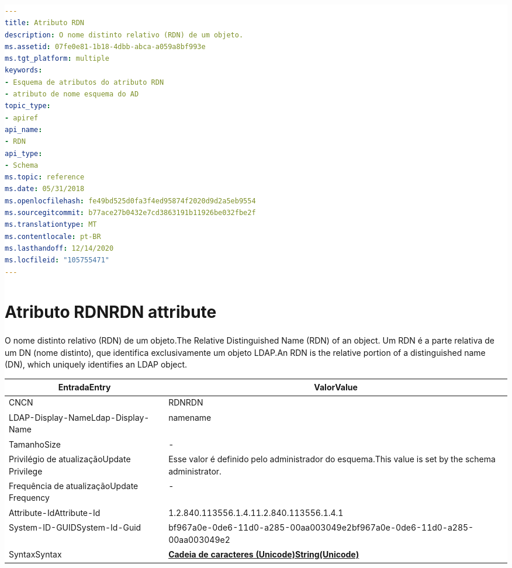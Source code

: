 ```yaml
---
title: Atributo RDN
description: O nome distinto relativo (RDN) de um objeto.
ms.assetid: 07fe0e81-1b18-4dbb-abca-a059a8bf993e
ms.tgt_platform: multiple
keywords:
- Esquema de atributos do atributo RDN
- atributo de nome esquema do AD
topic_type:
- apiref
api_name:
- RDN
api_type:
- Schema
ms.topic: reference
ms.date: 05/31/2018
ms.openlocfilehash: fe49bd525d0fa3f4ed95874f2020d9d2a5eb9554
ms.sourcegitcommit: b77ace27b0432e7cd3863191b11926be032fbe2f
ms.translationtype: MT
ms.contentlocale: pt-BR
ms.lasthandoff: 12/14/2020
ms.locfileid: "105755471"
---
```

# <a name="rdn-attribute"></a><span data-ttu-id="8a335-105">Atributo RDN</span><span class="sxs-lookup"><span data-stu-id="8a335-105">RDN attribute</span></span>

<span data-ttu-id="8a335-106">O nome distinto relativo (RDN) de um objeto.</span><span class="sxs-lookup"><span data-stu-id="8a335-106">The Relative Distinguished Name (RDN) of an object.</span></span> <span data-ttu-id="8a335-107">Um RDN é a parte relativa de um DN (nome distinto), que identifica exclusivamente um objeto LDAP.</span><span class="sxs-lookup"><span data-stu-id="8a335-107">An RDN is the relative portion of a distinguished name (DN), which uniquely identifies an LDAP object.</span></span>



| <span data-ttu-id="8a335-108">Entrada</span><span class="sxs-lookup"><span data-stu-id="8a335-108">Entry</span></span> | <span data-ttu-id="8a335-109">Valor</span><span class="sxs-lookup"><span data-stu-id="8a335-109">Value</span></span> |
|-------------------|------------------------------------------------|
| <span data-ttu-id="8a335-110">CN</span><span class="sxs-lookup"><span data-stu-id="8a335-110">CN</span></span>                | <span data-ttu-id="8a335-111">RDN</span><span class="sxs-lookup"><span data-stu-id="8a335-111">RDN</span></span>                                            |
| <span data-ttu-id="8a335-112">LDAP-Display-Name</span><span class="sxs-lookup"><span data-stu-id="8a335-112">Ldap-Display-Name</span></span> | <span data-ttu-id="8a335-113">name</span><span class="sxs-lookup"><span data-stu-id="8a335-113">name</span></span>                                           |
| <span data-ttu-id="8a335-114">Tamanho</span><span class="sxs-lookup"><span data-stu-id="8a335-114">Size</span></span>              | \-                                             |
| <span data-ttu-id="8a335-115">Privilégio de atualização</span><span class="sxs-lookup"><span data-stu-id="8a335-115">Update Privilege</span></span>  | <span data-ttu-id="8a335-116">Esse valor é definido pelo administrador do esquema.</span><span class="sxs-lookup"><span data-stu-id="8a335-116">This value is set by the schema administrator.</span></span> |
| <span data-ttu-id="8a335-117">Frequência de atualização</span><span class="sxs-lookup"><span data-stu-id="8a335-117">Update Frequency</span></span>  | \-                                             |
| <span data-ttu-id="8a335-118">Attribute-Id</span><span class="sxs-lookup"><span data-stu-id="8a335-118">Attribute-Id</span></span>      | <span data-ttu-id="8a335-119">1.2.840.113556.1.4.1</span><span class="sxs-lookup"><span data-stu-id="8a335-119">1.2.840.113556.1.4.1</span></span>                           |
| <span data-ttu-id="8a335-120">System-ID-GUID</span><span class="sxs-lookup"><span data-stu-id="8a335-120">System-Id-Guid</span></span>    | <span data-ttu-id="8a335-121">bf967a0e-0de6-11d0-a285-00aa003049e2</span><span class="sxs-lookup"><span data-stu-id="8a335-121">bf967a0e-0de6-11d0-a285-00aa003049e2</span></span>           |
| <span data-ttu-id="8a335-122">Syntax</span><span class="sxs-lookup"><span data-stu-id="8a335-122">Syntax</span></span>            | [<span data-ttu-id="8a335-123">**Cadeia de caracteres (Unicode)**</span><span class="sxs-lookup"><span data-stu-id="8a335-123">**String(Unicode)**</span></span>](s-string-unicode.md)    |
